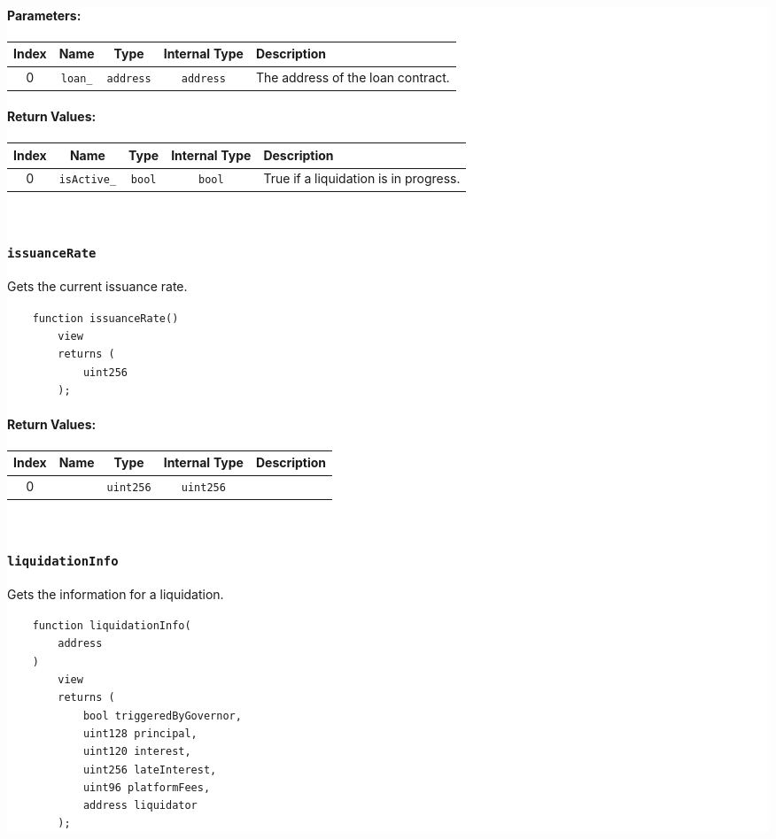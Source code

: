 #### Parameters:
| Index | Name | Type | Internal Type | Description |
| :---: | :--: | :--: | :-----------: | :---------- |
| 0 | `loan_` | `address` | `address` | The address of the loan contract. |


#### Return Values:
| Index | Name | Type | Internal Type | Description |
| :---: | :--: | :--: | :-----------: | :---------- |
| 0 | `isActive_` | `bool` | `bool` | True if a liquidation is in progress. |


<br />

### `issuanceRate` 

Gets the current issuance rate.

```solidity
    function issuanceRate()
        view
        returns (
            uint256
        );
```



#### Return Values:
| Index | Name | Type | Internal Type | Description |
| :---: | :--: | :--: | :-----------: | :---------- |
| 0 |  | `uint256` | `uint256` |  |


<br />

### `liquidationInfo` 

Gets the information for a liquidation.

```solidity
    function liquidationInfo(
        address
    )
        view
        returns (
            bool triggeredByGovernor,
            uint128 principal,
            uint120 interest,
            uint256 lateInterest,
            uint96 platformFees,
            address liquidator
        );
```
